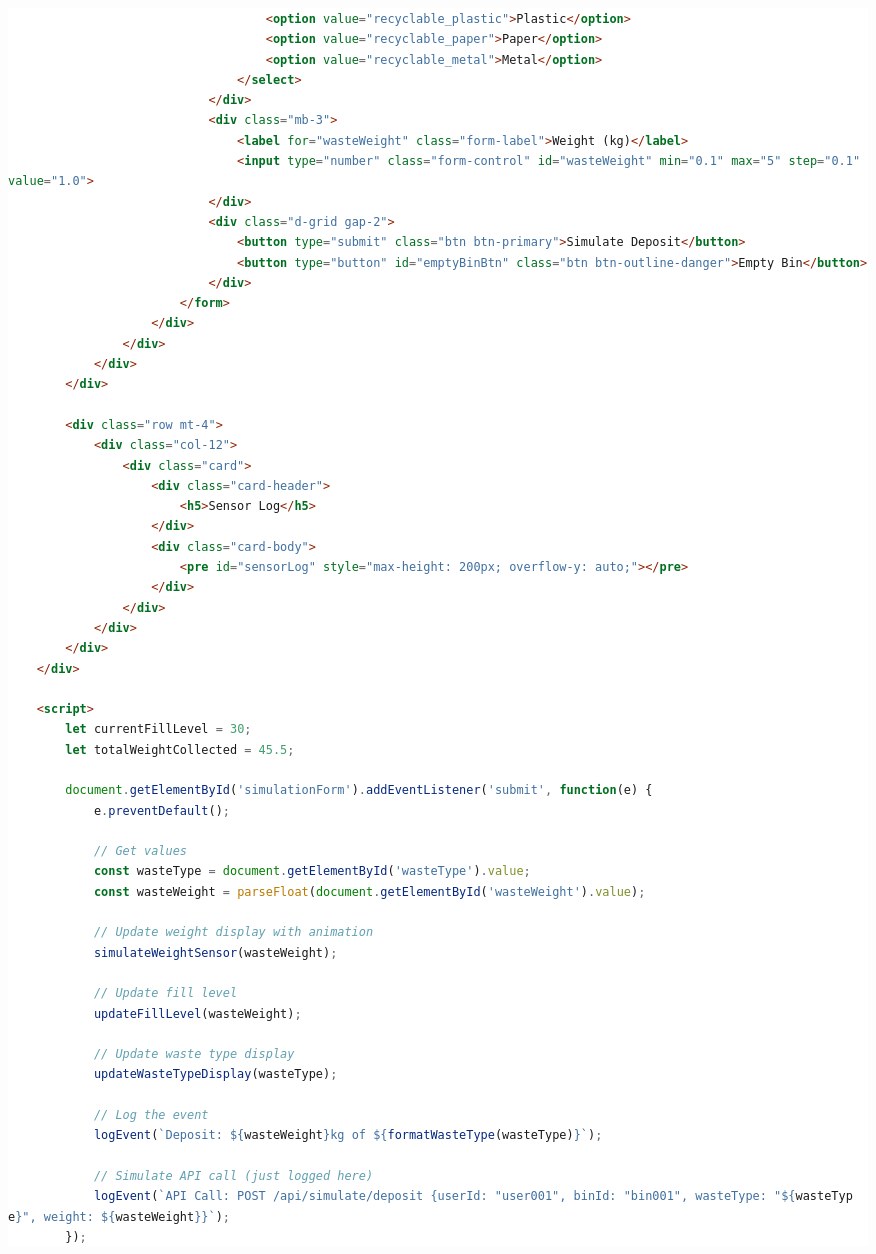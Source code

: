```html
                                    <option value="recyclable_plastic">Plastic</option>
                                    <option value="recyclable_paper">Paper</option>
                                    <option value="recyclable_metal">Metal</option>
                                </select>
                            </div>
                            <div class="mb-3">
                                <label for="wasteWeight" class="form-label">Weight (kg)</label>
                                <input type="number" class="form-control" id="wasteWeight" min="0.1" max="5" step="0.1" value="1.0">
                            </div>
                            <div class="d-grid gap-2">
                                <button type="submit" class="btn btn-primary">Simulate Deposit</button>
                                <button type="button" id="emptyBinBtn" class="btn btn-outline-danger">Empty Bin</button>
                            </div>
                        </form>
                    </div>
                </div>
            </div>
        </div>
        
        <div class="row mt-4">
            <div class="col-12">
                <div class="card">
                    <div class="card-header">
                        <h5>Sensor Log</h5>
                    </div>
                    <div class="card-body">
                        <pre id="sensorLog" style="max-height: 200px; overflow-y: auto;"></pre>
                    </div>
                </div>
            </div>
        </div>
    </div>
    
    <script>
        let currentFillLevel = 30;
        let totalWeightCollected = 45.5;
        
        document.getElementById('simulationForm').addEventListener('submit', function(e) {
            e.preventDefault();
            
            // Get values
            const wasteType = document.getElementById('wasteType').value;
            const wasteWeight = parseFloat(document.getElementById('wasteWeight').value);
            
            // Update weight display with animation
            simulateWeightSensor(wasteWeight);
            
            // Update fill level
            updateFillLevel(wasteWeight);
            
            // Update waste type display
            updateWasteTypeDisplay(wasteType);
            
            // Log the event
            logEvent(`Deposit: ${wasteWeight}kg of ${formatWasteType(wasteType)}`);
            
            // Simulate API call (just logged here)
            logEvent(`API Call: POST /api/simulate/deposit {userId: "user001", binId: "bin001", wasteType: "${wasteType}", weight: ${wasteWeight}}`);
        });
```